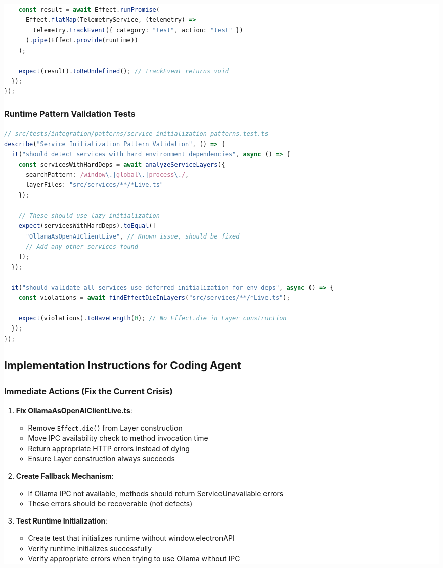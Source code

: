 ```typescript
    const result = await Effect.runPromise(
      Effect.flatMap(TelemetryService, (telemetry) => 
        telemetry.trackEvent({ category: "test", action: "test" })
      ).pipe(Effect.provide(runtime))
    );
    
    expect(result).toBeUndefined(); // trackEvent returns void
  });
});
```

### Runtime Pattern Validation Tests

```typescript
// src/tests/integration/patterns/service-initialization-patterns.test.ts
describe("Service Initialization Pattern Validation", () => {
  it("should detect services with hard environment dependencies", async () => {
    const servicesWithHardDeps = await analyzeServiceLayers({
      searchPattern: /window\.|global\.|process\./,
      layerFiles: "src/services/**/*Live.ts"
    });
    
    // These should use lazy initialization
    expect(servicesWithHardDeps).toEqual([
      "OllamaAsOpenAIClientLive", // Known issue, should be fixed
      // Add any other services found
    ]);
  });
  
  it("should validate all services use deferred initialization for env deps", async () => {
    const violations = await findEffectDieInLayers("src/services/**/*Live.ts");
    
    expect(violations).toHaveLength(0); // No Effect.die in Layer construction
  });
});
```

## Implementation Instructions for Coding Agent

### Immediate Actions (Fix the Current Crisis)

1. **Fix OllamaAsOpenAIClientLive.ts**:
   - Remove `Effect.die()` from Layer construction
   - Move IPC availability check to method invocation time
   - Return appropriate HTTP errors instead of dying
   - Ensure Layer construction always succeeds

2. **Create Fallback Mechanism**:
   - If Ollama IPC not available, methods should return ServiceUnavailable errors
   - These errors should be recoverable (not defects)

3. **Test Runtime Initialization**:
   - Create test that initializes runtime without window.electronAPI
   - Verify runtime initializes successfully
   - Verify appropriate errors when trying to use Ollama without IPC
